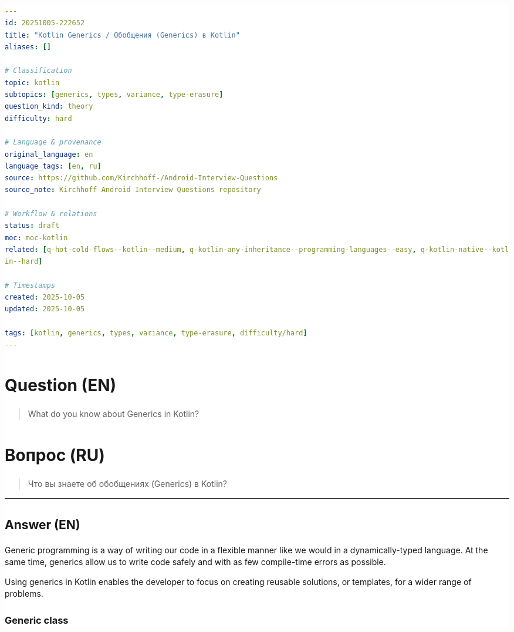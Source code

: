 ```yaml
---
id: 20251005-222652
title: "Kotlin Generics / Обобщения (Generics) в Kotlin"
aliases: []

# Classification
topic: kotlin
subtopics: [generics, types, variance, type-erasure]
question_kind: theory
difficulty: hard

# Language & provenance
original_language: en
language_tags: [en, ru]
source: https://github.com/Kirchhoff-/Android-Interview-Questions
source_note: Kirchhoff Android Interview Questions repository

# Workflow & relations
status: draft
moc: moc-kotlin
related: [q-hot-cold-flows--kotlin--medium, q-kotlin-any-inheritance--programming-languages--easy, q-kotlin-native--kotlin--hard]

# Timestamps
created: 2025-10-05
updated: 2025-10-05

tags: [kotlin, generics, types, variance, type-erasure, difficulty/hard]
---
```

# Question (EN)
> What do you know about Generics in Kotlin?
# Вопрос (RU)
> Что вы знаете об обобщениях (Generics) в Kotlin?

---

## Answer (EN)

Generic programming is a way of writing our code in a flexible manner like we would in a dynamically-typed language. At the same time, generics allow us to write code safely and with as few compile-time errors as possible.

Using generics in Kotlin enables the developer to focus on creating reusable solutions, or templates, for a wider range of problems.

### Generic class
